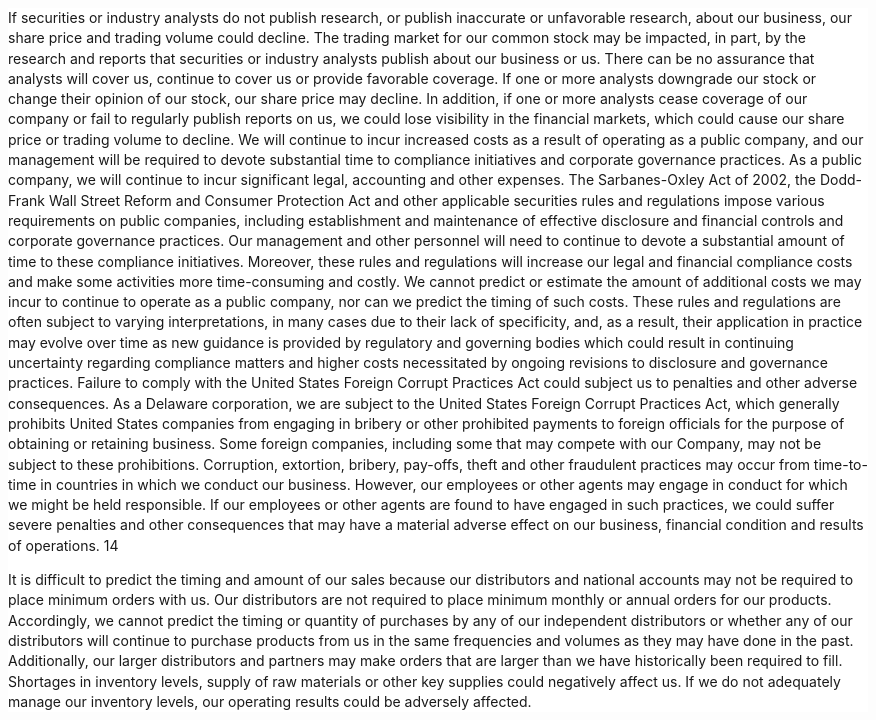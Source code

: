 If securities or industry analysts do not publish research, or publish inaccurate or unfavorable research, about our business, our
share price and trading volume could decline.
The trading market for our common stock may be impacted, in part, by the research and reports that securities or industry analysts publish about
our business or us. There can be no assurance that analysts will cover us, continue to cover us or provide favorable coverage. If one or more
analysts downgrade our stock or change their opinion of our stock, our share price may decline. In addition, if one or more analysts cease coverage
of our company or fail to regularly publish reports on us, we could lose visibility in the financial markets, which could cause our share price or
trading volume to decline.
We will continue to incur increased costs as a result of operating as a public company, and our management will be required to
devote substantial time to compliance initiatives and corporate governance practices.
As a public company, we will continue to incur significant legal, accounting and other expenses. The Sarbanes-Oxley Act of 2002, the Dodd-Frank
Wall Street Reform and Consumer Protection Act and other applicable securities rules and regulations impose various requirements on public
companies, including establishment and maintenance of effective disclosure and financial controls and corporate governance practices. Our
management and other personnel will need to continue to devote a substantial amount of time to these compliance initiatives. Moreover, these
rules and regulations will increase our legal and financial compliance costs and make some activities more time-consuming and costly.
We cannot predict or estimate the amount of additional costs we may incur to continue to operate as a public company, nor can we predict the
timing of such costs. These rules and regulations are often subject to varying interpretations, in many cases due to their lack of specificity, and, as
a result, their application in practice may evolve over time as new guidance is provided by regulatory and governing bodies which could result in
continuing uncertainty regarding compliance matters and higher costs necessitated by ongoing revisions to disclosure and governance practices.
Failure to comply with the United States Foreign Corrupt Practices Act could subject us to penalties and other adverse consequences.
As a Delaware corporation, we are subject to the United States Foreign Corrupt Practices Act, which generally prohibits United States companies
from engaging in bribery or other prohibited payments to foreign officials for the purpose of obtaining or retaining business. Some foreign
companies, including some that may compete with our Company, may not be subject to these prohibitions. Corruption, extortion, bribery, pay-offs,
theft and other fraudulent practices may occur from time-to-time in countries in which we conduct our business. However, our employees or other
agents may engage in conduct for which we might be held responsible. If our employees or other agents are found to have engaged in such
practices, we could suffer severe penalties and other consequences that may have a material adverse effect on our business, financial condition and
results of operations.
14

It is difficult to predict the timing and amount of our sales because our distributors and national accounts may not be required to
place minimum orders with us.
Our distributors are not required to place minimum monthly or annual orders for our products. Accordingly, we cannot predict the timing or
quantity of purchases by any of our independent distributors or whether any of our distributors will continue to purchase products from us in the
same frequencies and volumes as they may have done in the past. Additionally, our larger distributors and partners may make orders that are
larger than we have historically been required to fill. Shortages in inventory levels, supply of raw materials or other key supplies could negatively
affect us.
If we do not adequately manage our inventory levels, our operating results could be adversely affected.